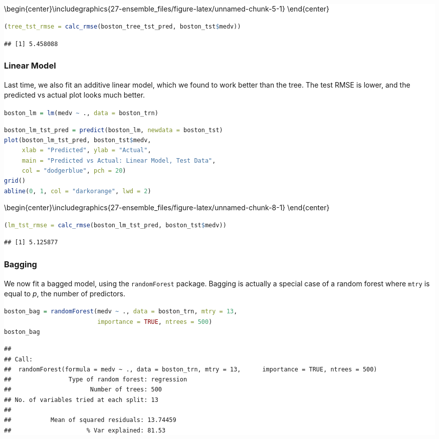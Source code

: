 

\begin{center}\includegraphics{27-ensemble_files/figure-latex/unnamed-chunk-5-1} \end{center}


```r
(tree_tst_rmse = calc_rmse(boston_tree_tst_pred, boston_tst$medv))
```

```
## [1] 5.458088
```

### Linear Model

Last time, we also fit an additive linear model, which we found to work better than the tree. The test RMSE is lower, and the predicted vs actual plot looks much better.


```r
boston_lm = lm(medv ~ ., data = boston_trn)
```


```r
boston_lm_tst_pred = predict(boston_lm, newdata = boston_tst)
plot(boston_lm_tst_pred, boston_tst$medv,
     xlab = "Predicted", ylab = "Actual",
     main = "Predicted vs Actual: Linear Model, Test Data",
     col = "dodgerblue", pch = 20)
grid()
abline(0, 1, col = "darkorange", lwd = 2)
```



\begin{center}\includegraphics{27-ensemble_files/figure-latex/unnamed-chunk-8-1} \end{center}


```r
(lm_tst_rmse = calc_rmse(boston_lm_tst_pred, boston_tst$medv))
```

```
## [1] 5.125877
```

### Bagging

We now fit a bagged model, using the `randomForest` package. Bagging is actually a special case of a random forest where `mtry` is equal to $p$, the number of predictors.


```r
boston_bag = randomForest(medv ~ ., data = boston_trn, mtry = 13, 
                          importance = TRUE, ntrees = 500)
boston_bag
```

```
## 
## Call:
##  randomForest(formula = medv ~ ., data = boston_trn, mtry = 13,      importance = TRUE, ntrees = 500) 
##                Type of random forest: regression
##                      Number of trees: 500
## No. of variables tried at each split: 13
## 
##           Mean of squared residuals: 13.74459
##                     % Var explained: 81.53
```
